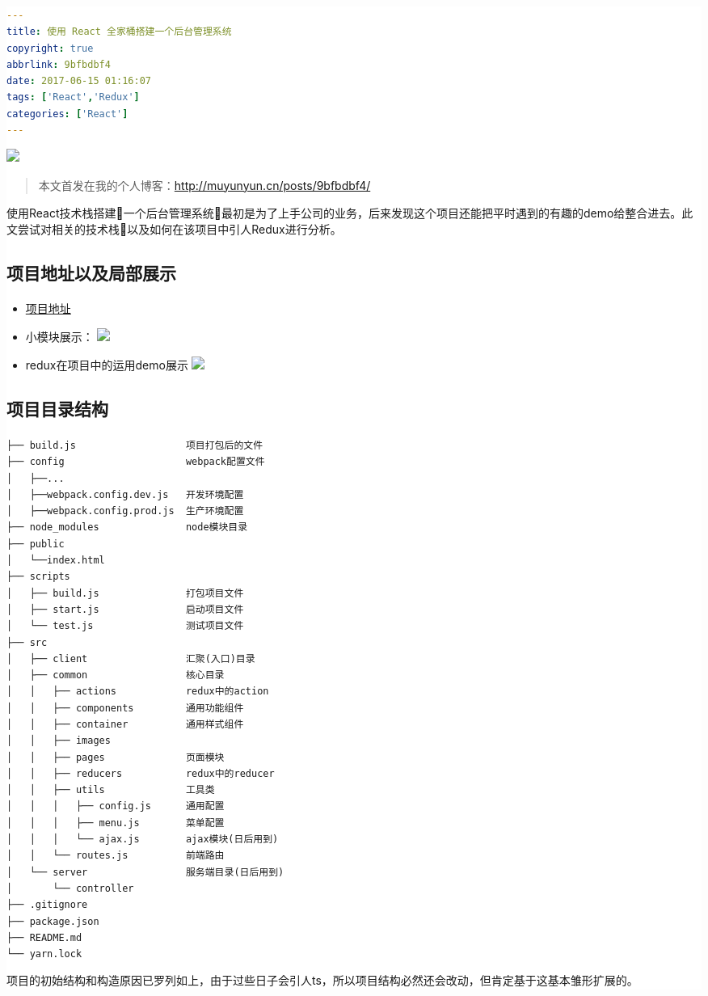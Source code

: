 ```yaml
---
title: 使用 React 全家桶搭建一个后台管理系统
copyright: true
abbrlink: 9bfbdbf4
date: 2017-06-15 01:16:07
tags: ['React','Redux']
categories: ['React']
---
```

![](http://oqhtscus0.bkt.clouddn.com/007a8b596b798249ed85d11307c959cb.jpg-muyy)
>  本文首发在我的个人博客：http://muyunyun.cn/posts/9bfbdbf4/

使用React技术栈搭建一个后台管理系统最初是为了上手公司的业务，后来发现这个项目还能把平时遇到的有趣的demo给整合进去。此文尝试对相关的技术栈以及如何在该项目中引人Redux进行分析。


## 项目地址以及局部展示
* [项目地址](https://github.com/MuYunyun/reactSPA)

* 小模块展示：
![](http://files.cnblogs.com/files/MuYunyun/reactSPA.gif)
* redux在项目中的运用demo展示
![](http://files.cnblogs.com/files/MuYunyun/todoList.gif)

## 项目目录结构
```
├── build.js                   项目打包后的文件
├── config                     webpack配置文件
│   ├──...
│   ├──webpack.config.dev.js   开发环境配置
│   ├──webpack.config.prod.js  生产环境配置
├── node_modules               node模块目录
├── public
│   └──index.html
├── scripts
│   ├── build.js               打包项目文件
│   ├── start.js               启动项目文件
│   └── test.js                测试项目文件
├── src
│   ├── client                 汇聚(入口)目录
│   ├── common                 核心目录
│   │   ├── actions            redux中的action
│   │   ├── components         通用功能组件
│   │   ├── container          通用样式组件
│   │   ├── images
│   │   ├── pages              页面模块
│   │   ├── reducers           redux中的reducer
│   │   ├── utils              工具类
│   │   │   ├── config.js      通用配置
│   │   │   ├── menu.js        菜单配置
│   │   │   └── ajax.js        ajax模块(日后用到)
│   │   └── routes.js          前端路由
│   └── server                 服务端目录(日后用到)
│       └── controller
├── .gitignore
├── package.json
├── README.md
└── yarn.lock
```
项目的初始结构和构造原因已罗列如上，由于过些日子会引人ts，所以项目结构必然还会改动，但肯定基于这基本雏形扩展的。
